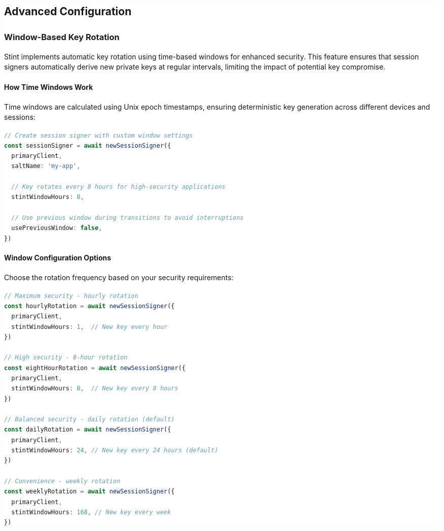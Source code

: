 ## Advanced Configuration

### Window-Based Key Rotation

Stint implements automatic key rotation using time-based windows for enhanced security. This feature ensures that session signers automatically derive new private keys at regular intervals, limiting the impact of potential key compromise.

#### How Time Windows Work

Time windows are calculated using Unix epoch timestamps, ensuring deterministic key generation across different devices and sessions:

```typescript
// Create session signer with custom window settings
const sessionSigner = await newSessionSigner({
  primaryClient,
  saltName: 'my-app',
  
  // Key rotates every 8 hours for high-security applications
  stintWindowHours: 8,
  
  // Use previous window during transitions to avoid interruptions
  usePreviousWindow: false,
})
```

#### Window Configuration Options

Choose the rotation frequency based on your security requirements:

```typescript
// Maximum security - hourly rotation
const hourlyRotation = await newSessionSigner({
  primaryClient,
  stintWindowHours: 1,  // New key every hour
})

// High security - 8-hour rotation  
const eightHourRotation = await newSessionSigner({
  primaryClient,
  stintWindowHours: 8,  // New key every 8 hours
})

// Balanced security - daily rotation (default)
const dailyRotation = await newSessionSigner({
  primaryClient,
  stintWindowHours: 24, // New key every 24 hours (default)
})

// Convenience - weekly rotation
const weeklyRotation = await newSessionSigner({
  primaryClient,
  stintWindowHours: 168, // New key every week
})
```
